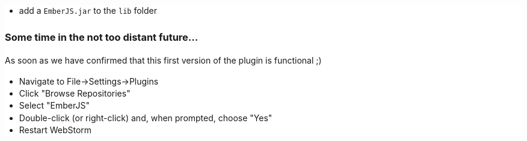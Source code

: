 -	add a `EmberJS.jar` to the `lib` folder

### Some time in the not too distant future...

As soon as we have confirmed that this first version of the plugin is functional ;)

-	Navigate to File->Settings->Plugins
-	Click "Browse Repositories"
-	Select "EmberJS"
-	Double-click (or right-click) and, when prompted, choose "Yes"
-	Restart WebStorm
